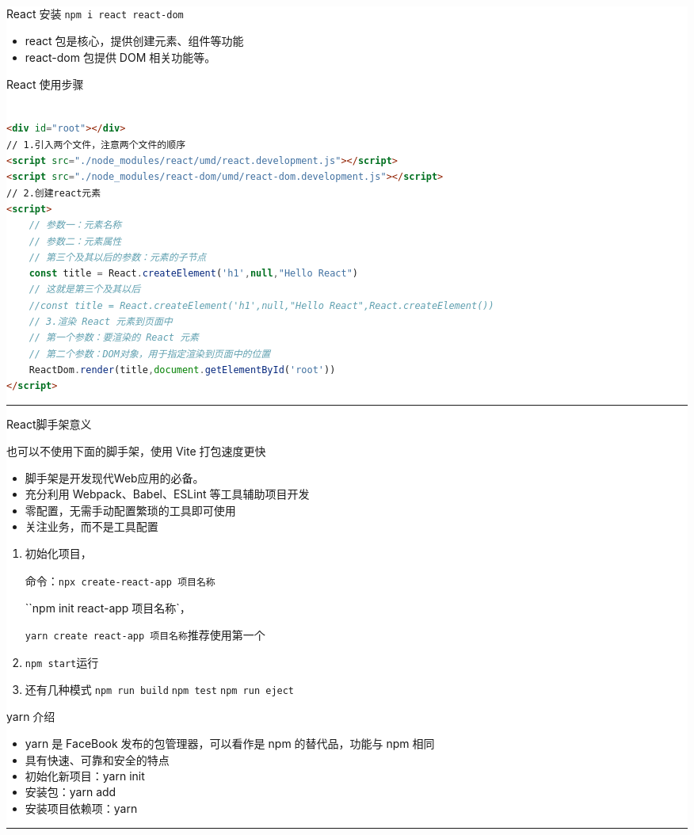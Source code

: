 React 安装 `npm i react react-dom`

- react 包是核心，提供创建元素、组件等功能
- react-dom 包提供 DOM 相关功能等。

React 使用步骤

```html

<div id="root"></div>
// 1.引入两个文件，注意两个文件的顺序
<script src="./node_modules/react/umd/react.development.js"></script>
<script src="./node_modules/react-dom/umd/react-dom.development.js"></script>
// 2.创建react元素
<script>
    // 参数一：元素名称
    // 参数二：元素属性
    // 第三个及其以后的参数：元素的子节点
	const title = React.createElement('h1',null,"Hello React")
    // 这就是第三个及其以后
    //const title = React.createElement('h1',null,"Hello React",React.createElement())
    // 3.渲染 React 元素到页面中
    // 第一个参数：要渲染的 React 元素
    // 第二个参数：DOM对象，用于指定渲染到页面中的位置
    ReactDom.render(title,document.getElementById('root'))
</script>
```

---

React脚手架意义

也可以不使用下面的脚手架，使用 Vite 打包速度更快

- 脚手架是开发现代Web应用的必备。
- 充分利用 Webpack、Babel、ESLint 等工具辅助项目开发
- 零配置，无需手动配置繁琐的工具即可使用
- 关注业务，而不是工具配置

1. 初始化项目，

   命令：`npx create-react-app 项目名称`

   ``npm init react-app 项目名称`，

   `yarn create react-app 项目名称`推荐使用第一个

2. `npm start`运行

3. 还有几种模式 `npm run build` `npm test` `npm run eject`

yarn 介绍

- yarn 是 FaceBook 发布的包管理器，可以看作是 npm 的替代品，功能与 npm 相同
- 具有快速、可靠和安全的特点
- 初始化新项目：yarn init
- 安装包：yarn add
- 安装项目依赖项：yarn

---